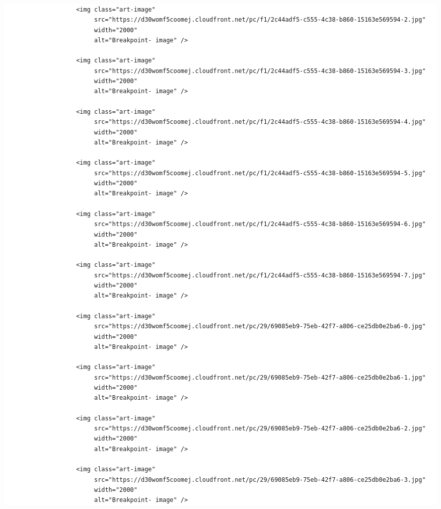                        <img class="art-image"
                             src="https://d30womf5coomej.cloudfront.net/pc/f1/2c44adf5-c555-4c38-b860-15163e569594-2.jpg"
                             width="2000"
                             alt="Breakpoint- image" />

                        <img class="art-image"
                             src="https://d30womf5coomej.cloudfront.net/pc/f1/2c44adf5-c555-4c38-b860-15163e569594-3.jpg"
                             width="2000"
                             alt="Breakpoint- image" />

                        <img class="art-image"
                             src="https://d30womf5coomej.cloudfront.net/pc/f1/2c44adf5-c555-4c38-b860-15163e569594-4.jpg"
                             width="2000"
                             alt="Breakpoint- image" />

                        <img class="art-image"
                             src="https://d30womf5coomej.cloudfront.net/pc/f1/2c44adf5-c555-4c38-b860-15163e569594-5.jpg"
                             width="2000"
                             alt="Breakpoint- image" />

                        <img class="art-image"
                             src="https://d30womf5coomej.cloudfront.net/pc/f1/2c44adf5-c555-4c38-b860-15163e569594-6.jpg"
                             width="2000"
                             alt="Breakpoint- image" />

                        <img class="art-image"
                             src="https://d30womf5coomej.cloudfront.net/pc/f1/2c44adf5-c555-4c38-b860-15163e569594-7.jpg"
                             width="2000"
                             alt="Breakpoint- image" />

                        <img class="art-image"
                             src="https://d30womf5coomej.cloudfront.net/pc/29/69085eb9-75eb-42f7-a806-ce25db0e2ba6-0.jpg"
                             width="2000"
                             alt="Breakpoint- image" />

                        <img class="art-image"
                             src="https://d30womf5coomej.cloudfront.net/pc/29/69085eb9-75eb-42f7-a806-ce25db0e2ba6-1.jpg"
                             width="2000"
                             alt="Breakpoint- image" />

                        <img class="art-image"
                             src="https://d30womf5coomej.cloudfront.net/pc/29/69085eb9-75eb-42f7-a806-ce25db0e2ba6-2.jpg"
                             width="2000"
                             alt="Breakpoint- image" />

                        <img class="art-image"
                             src="https://d30womf5coomej.cloudfront.net/pc/29/69085eb9-75eb-42f7-a806-ce25db0e2ba6-3.jpg"
                             width="2000"
                             alt="Breakpoint- image" />
